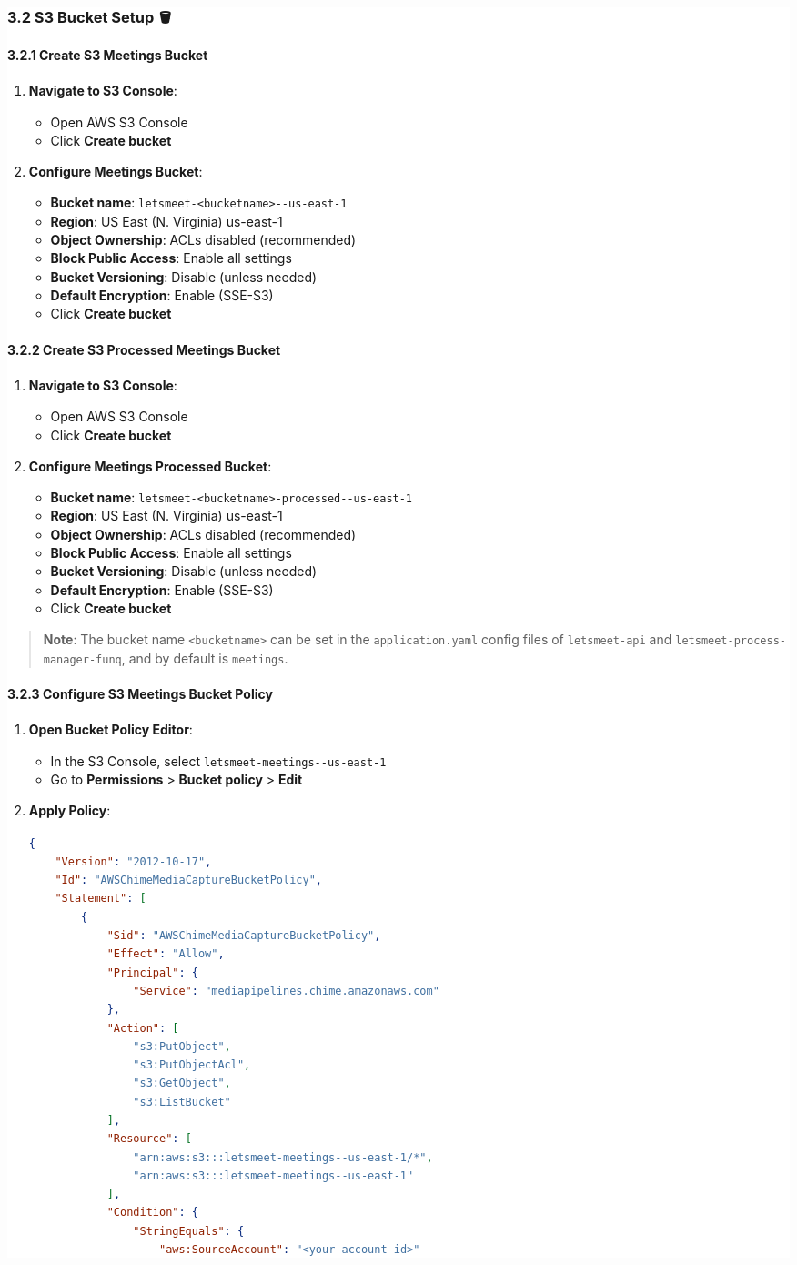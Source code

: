 ### 3.2 S3 Bucket Setup 🪣

#### 3.2.1 Create S3 Meetings Bucket

1. **Navigate to S3 Console**:
    - Open AWS S3 Console
    - Click **Create bucket**

2. **Configure Meetings Bucket**:
    - **Bucket name**: `letsmeet-<bucketname>--us-east-1`
    - **Region**: US East (N. Virginia) us-east-1
    - **Object Ownership**: ACLs disabled (recommended)
    - **Block Public Access**: Enable all settings
    - **Bucket Versioning**: Disable (unless needed)
    - **Default Encryption**: Enable (SSE-S3)
    - Click **Create bucket**

#### 3.2.2 Create S3 Processed Meetings Bucket

1. **Navigate to S3 Console**:
    - Open AWS S3 Console
    - Click **Create bucket**

2. **Configure Meetings Processed Bucket**:
    - **Bucket name**: `letsmeet-<bucketname>-processed--us-east-1`
    - **Region**: US East (N. Virginia) us-east-1
    - **Object Ownership**: ACLs disabled (recommended)
    - **Block Public Access**: Enable all settings
    - **Bucket Versioning**: Disable (unless needed)
    - **Default Encryption**: Enable (SSE-S3)
    - Click **Create bucket**

> **Note**: The bucket name `<bucketname>` can be set in the `application.yaml` config files of `letsmeet-api` and `letsmeet-process-manager-funq`, and by default is `meetings`.

#### 3.2.3 Configure S3 Meetings Bucket Policy

1. **Open Bucket Policy Editor**:
    - In the S3 Console, select `letsmeet-meetings--us-east-1`
    - Go to **Permissions** > **Bucket policy** > **Edit**

2. **Apply Policy**:
   ```json
   {
       "Version": "2012-10-17",
       "Id": "AWSChimeMediaCaptureBucketPolicy",
       "Statement": [
           {
               "Sid": "AWSChimeMediaCaptureBucketPolicy",
               "Effect": "Allow",
               "Principal": {
                   "Service": "mediapipelines.chime.amazonaws.com"
               },
               "Action": [
                   "s3:PutObject",
                   "s3:PutObjectAcl",
                   "s3:GetObject",
                   "s3:ListBucket"
               ],
               "Resource": [
                   "arn:aws:s3:::letsmeet-meetings--us-east-1/*",
                   "arn:aws:s3:::letsmeet-meetings--us-east-1"
               ],
               "Condition": {
                   "StringEquals": {
                       "aws:SourceAccount": "<your-account-id>"
   ```